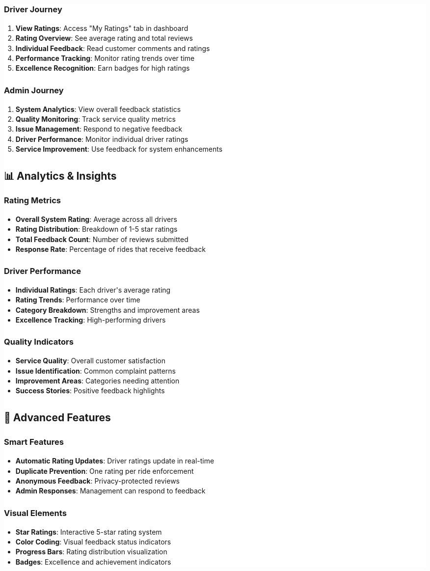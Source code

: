 ### **Driver Journey**
1. **View Ratings**: Access "My Ratings" tab in dashboard
2. **Rating Overview**: See average rating and total reviews
3. **Individual Feedback**: Read customer comments and ratings
4. **Performance Tracking**: Monitor rating trends over time
5. **Excellence Recognition**: Earn badges for high ratings

### **Admin Journey**
1. **System Analytics**: View overall feedback statistics
2. **Quality Monitoring**: Track service quality metrics
3. **Issue Management**: Respond to negative feedback
4. **Driver Performance**: Monitor individual driver ratings
5. **Service Improvement**: Use feedback for system enhancements

## 📊 Analytics & Insights

### **Rating Metrics**
- **Overall System Rating**: Average across all drivers
- **Rating Distribution**: Breakdown of 1-5 star ratings
- **Total Feedback Count**: Number of reviews submitted
- **Response Rate**: Percentage of rides that receive feedback

### **Driver Performance**
- **Individual Ratings**: Each driver's average rating
- **Rating Trends**: Performance over time
- **Category Breakdown**: Strengths and improvement areas
- **Excellence Tracking**: High-performing drivers

### **Quality Indicators**
- **Service Quality**: Overall customer satisfaction
- **Issue Identification**: Common complaint patterns
- **Improvement Areas**: Categories needing attention
- **Success Stories**: Positive feedback highlights

## 🚀 Advanced Features

### **Smart Features**
- **Automatic Rating Updates**: Driver ratings update in real-time
- **Duplicate Prevention**: One rating per ride enforcement
- **Anonymous Feedback**: Privacy-protected reviews
- **Admin Responses**: Management can respond to feedback

### **Visual Elements**
- **Star Ratings**: Interactive 5-star rating system
- **Color Coding**: Visual feedback status indicators
- **Progress Bars**: Rating distribution visualization
- **Badges**: Excellence and achievement indicators
